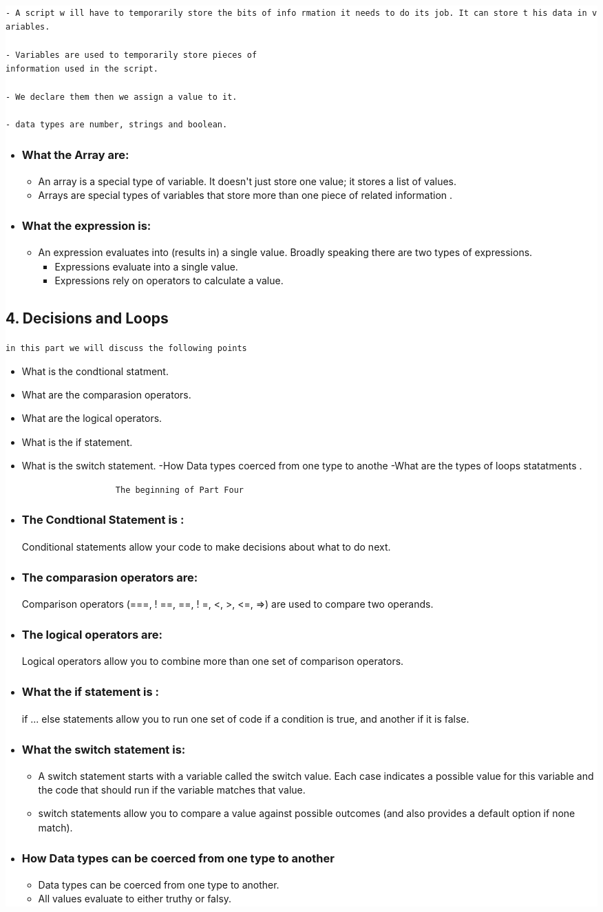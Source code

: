     - A script w ill have to temporarily store the bits of info rmation it needs to do its job. It can store t his data in variables.

    - Variables are used to temporarily store pieces of
    information used in the script.

    - We declare them then we assign a value to it.

    - data types are number, strings and boolean.

- ### What the Array are:
    - An array is a special type of variable. It doesn't just store one value; it stores a list of values.
    - Arrays are special types of variables that store more than one piece of related information .

- ### What the expression is: 
    - An expression evaluates into (results in) a single value. Broadly speaking
    there are two types of expressions.
        - Expressions evaluate into a single value.
        - Expressions rely on operators to calculate a value.


## 4. Decisions and Loops

    in this part we will discuss the following points

- What is the condtional statment.
- What are the comparasion operators.
- What are the logical operators.
- What is the if statement.
- What is the switch statement.
 -How Data types coerced from one type to anothe
 -What are the types of loops statatments .

                         The beginning of Part Four   

- ### The Condtional Statement is :
    Conditional statements allow your code to make decisions about what to do next.

- ### The comparasion operators are:
    Comparison operators (===, ! ==, ==, ! =, <, >, <=, =>) are used to compare two operands.
- ### The logical operators are:
    Logical operators allow you to combine more than one set of comparison operators.
- ### What the if statement is :
    if ... else statements allow you to run one set of code if a condition is true, and another if it is false.
- ### What the switch statement is:
    - A switch statement starts with a variable called the switch value. Each case indicates a possible value for this variable and the code that should run if the variable matches that value.

    - switch statements allow you to compare a value against possible outcomes (and also provides a default option if none match).

- ### How Data types can be coerced from one type to another
    - Data types can be coerced from one type to another.
    - All values evaluate to either truthy or falsy.

